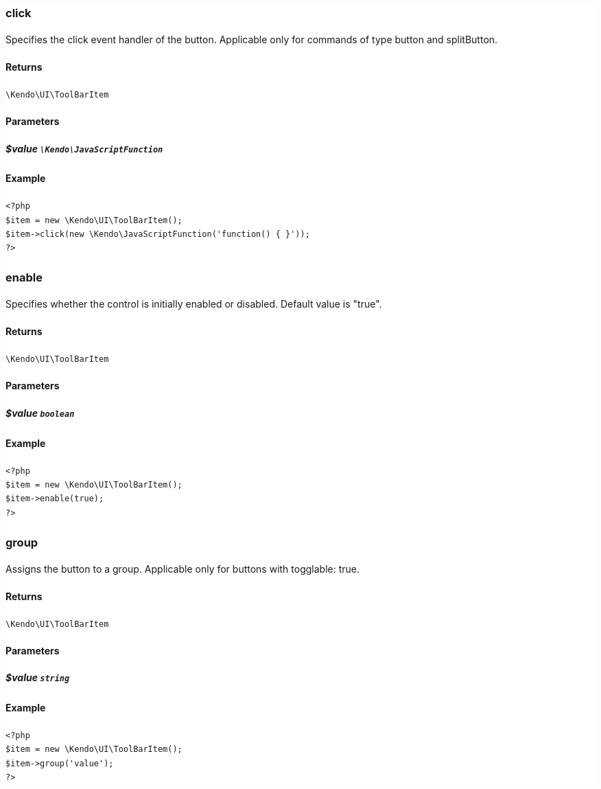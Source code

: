 ### click
Specifies the click event handler of the button. Applicable only for commands of type button and splitButton.

#### Returns
`\Kendo\UI\ToolBarItem`

#### Parameters

##### $value `\Kendo\JavaScriptFunction`



#### Example 
    <?php
    $item = new \Kendo\UI\ToolBarItem();
    $item->click(new \Kendo\JavaScriptFunction('function() { }'));
    ?>

### enable
Specifies whether the control is initially enabled or disabled. Default value is "true".

#### Returns
`\Kendo\UI\ToolBarItem`

#### Parameters

##### $value `boolean`



#### Example 
    <?php
    $item = new \Kendo\UI\ToolBarItem();
    $item->enable(true);
    ?>

### group
Assigns the button to a group. Applicable only for buttons with togglable: true.

#### Returns
`\Kendo\UI\ToolBarItem`

#### Parameters

##### $value `string`



#### Example 
    <?php
    $item = new \Kendo\UI\ToolBarItem();
    $item->group('value');
    ?>
